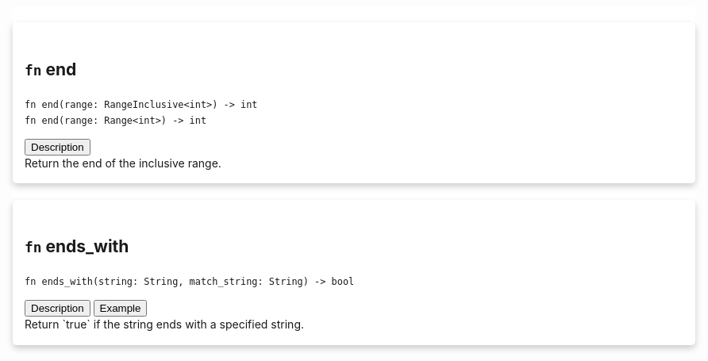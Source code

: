 </div>
</div>
</br>
<div style='box-shadow: 0 4px 8px 0 rgba(0,0,0,0.2); padding: 15px; border-radius: 5px; border: 1px solid var(--theme-hover)'>
    <h2 class="func-name"> <code>fn</code> end </h2>

```rust,ignore
fn end(range: RangeInclusive<int>) -> int
fn end(range: Range<int>) -> int
```

<div>
<div class="tab">
<button group="end" id="link-end-Description"  class="tablinks active" 
    onclick="openTab(event, 'end', 'Description')">
Description
</button>
</div>

<div group="end" id="end-Description" class="tabcontent"  style="display: block;" >
Return the end of the inclusive range.
</div>

</div>
</div>
</br>
<div style='box-shadow: 0 4px 8px 0 rgba(0,0,0,0.2); padding: 15px; border-radius: 5px; border: 1px solid var(--theme-hover)'>
    <h2 class="func-name"> <code>fn</code> ends_with </h2>

```rust,ignore
fn ends_with(string: String, match_string: String) -> bool
```

<div>
<div class="tab">
<button group="ends_with" id="link-ends_with-Description"  class="tablinks active" 
    onclick="openTab(event, 'ends_with', 'Description')">
Description
</button>
<button group="ends_with" id="link-ends_with-Example"  class="tablinks" 
    onclick="openTab(event, 'ends_with', 'Example')">
Example
</button>
</div>

<div group="ends_with" id="ends_with-Description" class="tabcontent"  style="display: block;" >
Return `true` if the string ends with a specified string.
</div>
<div group="ends_with" id="ends_with-Example" class="tabcontent"  style="display: none;" >

```rhai
let text = "hello, world!";

print(text.ends_with("world!"));    // prints true

print(text.ends_with("hello"));     // prints false
```
</div>
